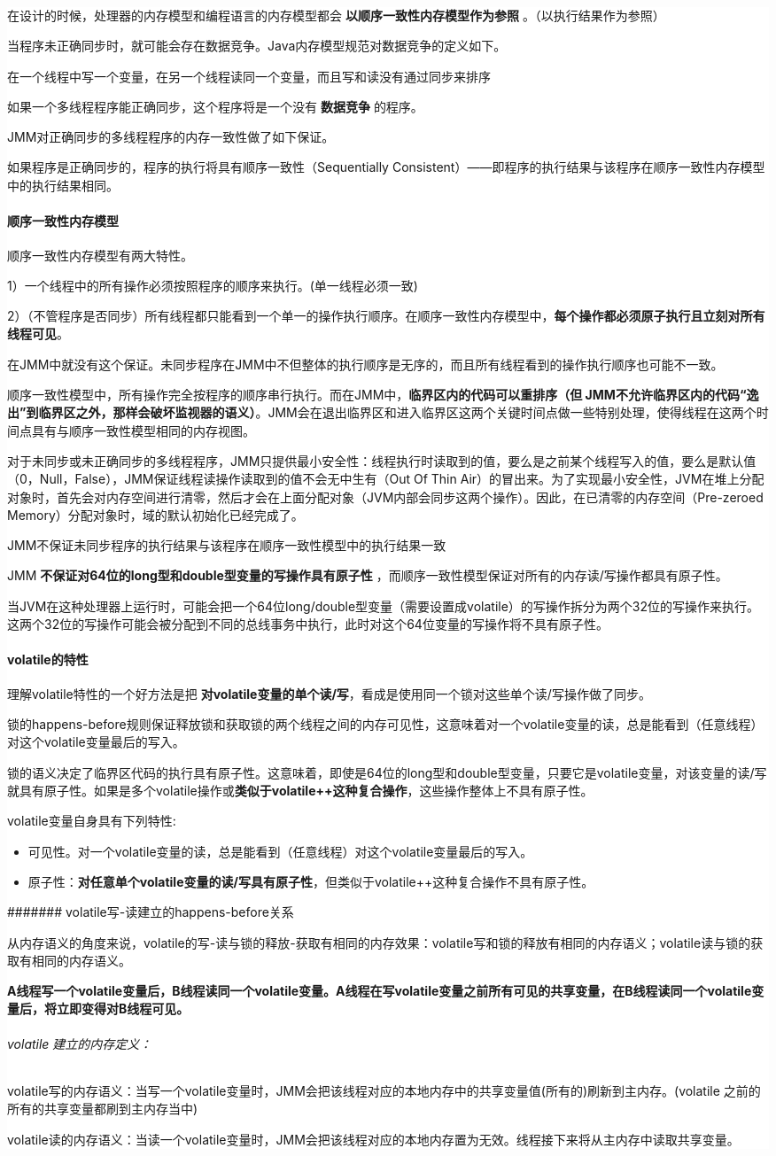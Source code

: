 在设计的时候，处理器的内存模型和编程语言的内存模型都会 **以顺序一致性内存模型作为参照** 。（以执行结果作为参照）

当程序未正确同步时，就可能会存在数据竞争。Java内存模型规范对数据竞争的定义如下。

在一个线程中写一个变量，在另一个线程读同一个变量，而且写和读没有通过同步来排序  

如果一个多线程程序能正确同步，这个程序将是一个没有 **数据竞争** 的程序。

JMM对正确同步的多线程程序的内存一致性做了如下保证。

如果程序是正确同步的，程序的执行将具有顺序一致性（Sequentially Consistent）——即程序的执行结果与该程序在顺序一致性内存模型中的执行结果相同。

#### 顺序一致性内存模型

顺序一致性内存模型有两大特性。

1）一个线程中的所有操作必须按照程序的顺序来执行。(单一线程必须一致)

2）（不管程序是否同步）所有线程都只能看到一个单一的操作执行顺序。在顺序一致性内存模型中，**每个操作都必须原子执行且立刻对所有线程可见**。

在JMM中就没有这个保证。未同步程序在JMM中不但整体的执行顺序是无序的，而且所有线程看到的操作执行顺序也可能不一致。

顺序一致性模型中，所有操作完全按程序的顺序串行执行。而在JMM中，**临界区内的代码可以重排序（但 JMM不允许临界区内的代码“逸出”到临界区之外，那样会破坏监视器的语义）**。JMM会在退出临界区和进入临界区这两个关键时间点做一些特别处理，使得线程在这两个时间点具有与顺序一致性模型相同的内存视图。

对于未同步或未正确同步的多线程程序，JMM只提供最小安全性：线程执行时读取到的值，要么是之前某个线程写入的值，要么是默认值（0，Null，False），JMM保证线程读操作读取到的值不会无中生有（Out Of Thin Air）的冒出来。为了实现最小安全性，JVM在堆上分配对象时，首先会对内存空间进行清零，然后才会在上面分配对象（JVM内部会同步这两个操作）。因此，在已清零的内存空间（Pre-zeroed Memory）分配对象时，域的默认初始化已经完成了。

JMM不保证未同步程序的执行结果与该程序在顺序一致性模型中的执行结果一致

JMM **不保证对64位的long型和double型变量的写操作具有原子性** ，而顺序一致性模型保证对所有的内存读/写操作都具有原子性。

当JVM在这种处理器上运行时，可能会把一个64位long/double型变量（需要设置成volatile）的写操作拆分为两个32位的写操作来执行。这两个32位的写操作可能会被分配到不同的总线事务中执行，此时对这个64位变量的写操作将不具有原子性。

#### volatile的特性

理解volatile特性的一个好方法是把 **对volatile变量的单个读/写**，看成是使用同一个锁对这些单个读/写操作做了同步。

锁的happens-before规则保证释放锁和获取锁的两个线程之间的内存可见性，这意味着对一个volatile变量的读，总是能看到（任意线程）对这个volatile变量最后的写入。

锁的语义决定了临界区代码的执行具有原子性。这意味着，即使是64位的long型和double型变量，只要它是volatile变量，对该变量的读/写就具有原子性。如果是多个volatile操作或**类似于volatile++这种复合操作**，这些操作整体上不具有原子性。

volatile变量自身具有下列特性:

* 可见性。对一个volatile变量的读，总是能看到（任意线程）对这个volatile变量最后的写入。

* 原子性：**对任意单个volatile变量的读/写具有原子性**，但类似于volatile++这种复合操作不具有原子性。

####### volatile写-读建立的happens-before关系

从内存语义的角度来说，volatile的写-读与锁的释放-获取有相同的内存效果：volatile写和锁的释放有相同的内存语义；volatile读与锁的获取有相同的内存语义。

**A线程写一个volatile变量后，B线程读同一个volatile变量。A线程在写volatile变量之前所有可见的共享变量，在B线程读同一个volatile变量后，将立即变得对B线程可见。**

###### volatile 建立的内存定义：

volatile写的内存语义：当写一个volatile变量时，JMM会把该线程对应的本地内存中的共享变量值(所有的)刷新到主内存。(volatile 之前的所有的共享变量都刷到主内存当中)

volatile读的内存语义：当读一个volatile变量时，JMM会把该线程对应的本地内存置为无效。线程接下来将从主内存中读取共享变量。
